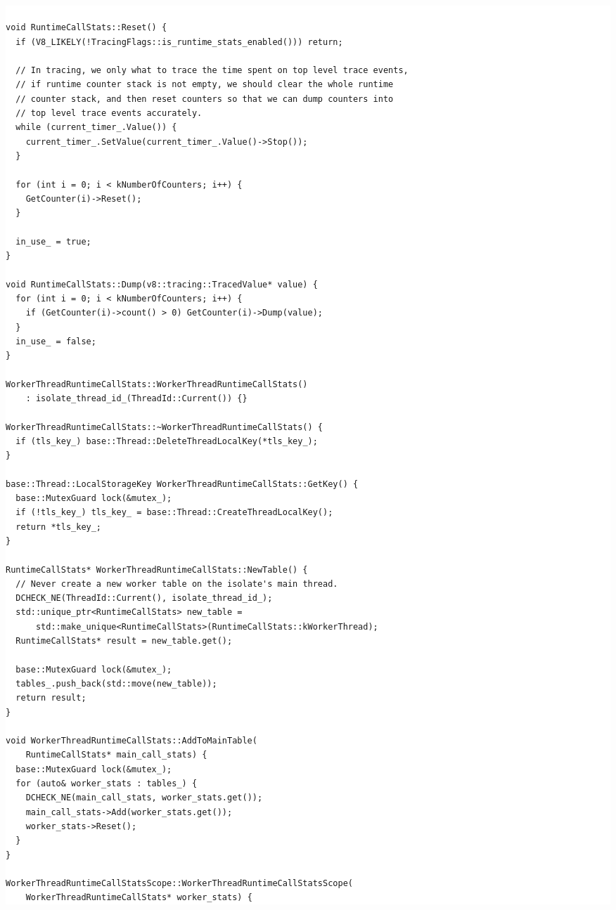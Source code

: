 ```

void RuntimeCallStats::Reset() {
  if (V8_LIKELY(!TracingFlags::is_runtime_stats_enabled())) return;

  // In tracing, we only what to trace the time spent on top level trace events,
  // if runtime counter stack is not empty, we should clear the whole runtime
  // counter stack, and then reset counters so that we can dump counters into
  // top level trace events accurately.
  while (current_timer_.Value()) {
    current_timer_.SetValue(current_timer_.Value()->Stop());
  }

  for (int i = 0; i < kNumberOfCounters; i++) {
    GetCounter(i)->Reset();
  }

  in_use_ = true;
}

void RuntimeCallStats::Dump(v8::tracing::TracedValue* value) {
  for (int i = 0; i < kNumberOfCounters; i++) {
    if (GetCounter(i)->count() > 0) GetCounter(i)->Dump(value);
  }
  in_use_ = false;
}

WorkerThreadRuntimeCallStats::WorkerThreadRuntimeCallStats()
    : isolate_thread_id_(ThreadId::Current()) {}

WorkerThreadRuntimeCallStats::~WorkerThreadRuntimeCallStats() {
  if (tls_key_) base::Thread::DeleteThreadLocalKey(*tls_key_);
}

base::Thread::LocalStorageKey WorkerThreadRuntimeCallStats::GetKey() {
  base::MutexGuard lock(&mutex_);
  if (!tls_key_) tls_key_ = base::Thread::CreateThreadLocalKey();
  return *tls_key_;
}

RuntimeCallStats* WorkerThreadRuntimeCallStats::NewTable() {
  // Never create a new worker table on the isolate's main thread.
  DCHECK_NE(ThreadId::Current(), isolate_thread_id_);
  std::unique_ptr<RuntimeCallStats> new_table =
      std::make_unique<RuntimeCallStats>(RuntimeCallStats::kWorkerThread);
  RuntimeCallStats* result = new_table.get();

  base::MutexGuard lock(&mutex_);
  tables_.push_back(std::move(new_table));
  return result;
}

void WorkerThreadRuntimeCallStats::AddToMainTable(
    RuntimeCallStats* main_call_stats) {
  base::MutexGuard lock(&mutex_);
  for (auto& worker_stats : tables_) {
    DCHECK_NE(main_call_stats, worker_stats.get());
    main_call_stats->Add(worker_stats.get());
    worker_stats->Reset();
  }
}

WorkerThreadRuntimeCallStatsScope::WorkerThreadRuntimeCallStatsScope(
    WorkerThreadRuntimeCallStats* worker_stats) {
```